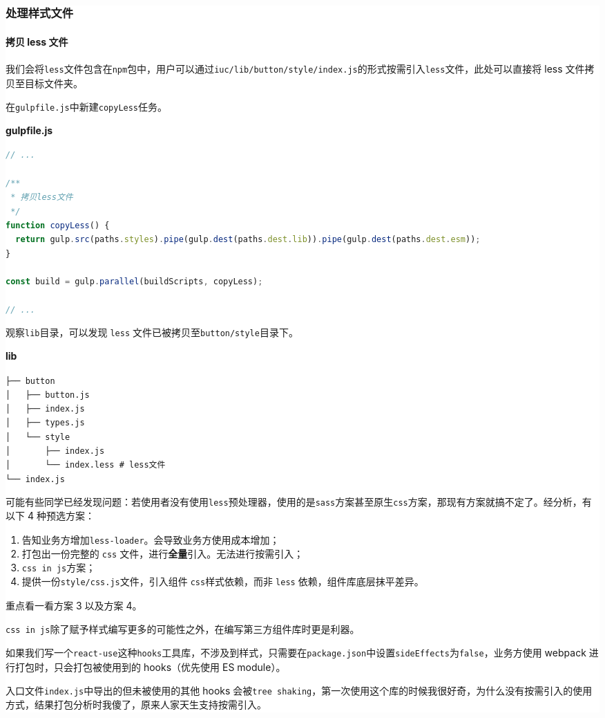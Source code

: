 ### 处理样式文件

#### 拷贝 less 文件

我们会将`less`文件包含在`npm`包中，用户可以通过`iuc/lib/button/style/index.js`的形式按需引入`less`文件，此处可以直接将 less 文件拷贝至目标文件夹。

在`gulpfile.js`中新建`copyLess`任务。

**gulpfile.js**

```js
// ...

/**
 * 拷贝less文件
 */
function copyLess() {
  return gulp.src(paths.styles).pipe(gulp.dest(paths.dest.lib)).pipe(gulp.dest(paths.dest.esm));
}

const build = gulp.parallel(buildScripts, copyLess);

// ...
```

观察`lib`目录，可以发现 `less` 文件已被拷贝至`button/style`目录下。

**lib**

```
├── button
│   ├── button.js
│   ├── index.js
│   ├── types.js
│   └── style
│       ├── index.js
│       └── index.less # less文件
└── index.js
```

可能有些同学已经发现问题：若使用者没有使用`less`预处理器，使用的是`sass`方案甚至原生`css`方案，那现有方案就搞不定了。经分析，有以下 4 种预选方案：

1. 告知业务方增加`less-loader`。会导致业务方使用成本增加；
2. 打包出一份完整的 `css` 文件，进行**全量**引入。无法进行按需引入；
3. `css in js`方案；
4. 提供一份`style/css.js`文件，引入组件 `css`样式依赖，而非 `less` 依赖，组件库底层抹平差异。

重点看一看方案 3 以及方案 4。

`css in js`除了赋予样式编写更多的可能性之外，在编写第三方组件库时更是利器。

如果我们写一个`react-use`这种`hooks`工具库，不涉及到样式，只需要在`package.json`中设置`sideEffects`为`false`，业务方使用 webpack 进行打包时，只会打包被使用到的 hooks（优先使用 ES module）。

入口文件`index.js`中导出的但未被使用的其他 hooks 会被`tree shaking`，第一次使用这个库的时候我很好奇，为什么没有按需引入的使用方式，结果打包分析时我傻了，原来人家天生支持按需引入。
